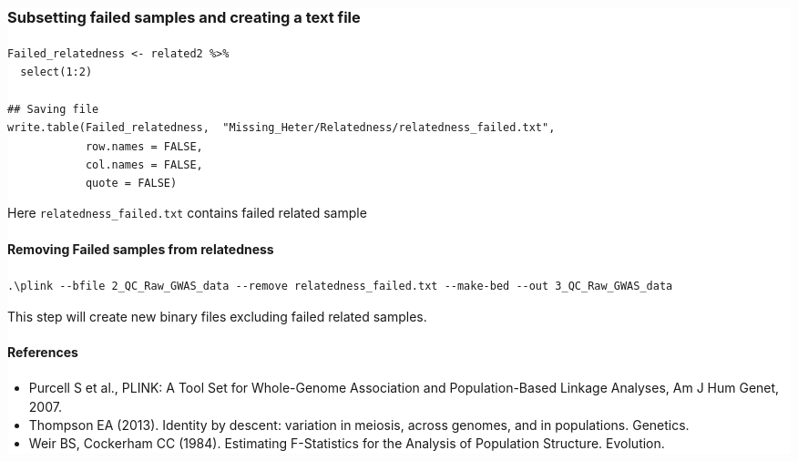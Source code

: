 ### Subsetting failed samples and creating a text file

    Failed_relatedness <- related2 %>% 
      select(1:2)

    ## Saving file 
    write.table(Failed_relatedness,  "Missing_Heter/Relatedness/relatedness_failed.txt", 
                row.names = FALSE, 
                col.names = FALSE,
                quote = FALSE)

Here `relatedness_failed.txt` contains failed related sample

#### Removing Failed samples from relatedness

    .\plink --bfile 2_QC_Raw_GWAS_data --remove relatedness_failed.txt --make-bed --out 3_QC_Raw_GWAS_data 

This step will create new binary files excluding failed related samples.

#### References

-   Purcell S et al., PLINK: A Tool Set for Whole-Genome Association and
    Population-Based Linkage Analyses, Am J Hum Genet, 2007.
-   Thompson EA (2013). Identity by descent: variation in meiosis,
    across genomes, and in populations. Genetics.
-   Weir BS, Cockerham CC (1984). Estimating F-Statistics for the
    Analysis of Population Structure. Evolution.
